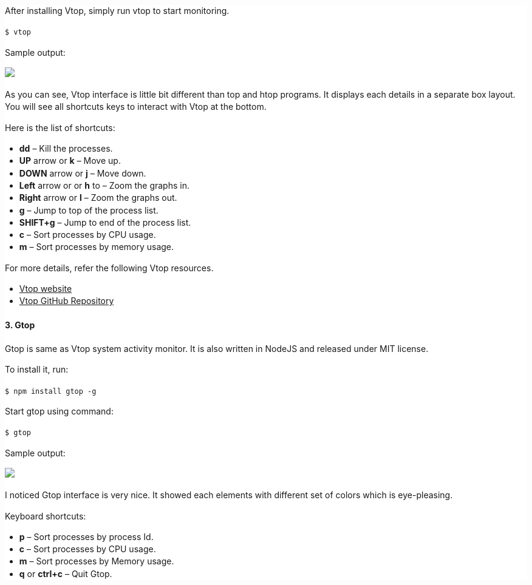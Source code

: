 After installing Vtop, simply run vtop to start monitoring.

```
$ vtop
```

Sample output:

![][3]

As you can see, Vtop interface is little bit different than top and htop programs. It displays each details in a separate box layout. You will see all shortcuts keys to interact with Vtop at the bottom.

Here is the list of shortcuts:

  * **dd** – Kill the processes.
  * **UP** arrow or **k** – Move up.
  * **DOWN** arrow or **j** – Move down.
  * **Left** arrow or or **h** to – Zoom the graphs in.
  * **Right** arrow or **l** – Zoom the graphs out.
  * **g** – Jump to top of the process list.
  * **SHIFT+g** – Jump to end of the process list.
  * **c** – Sort processes by CPU usage.
  * **m** – Sort processes by memory usage.



For more details, refer the following Vtop resources.

+ [Vtop website](http://parall.ax/vtop)
+ [Vtop GitHub Repository](https://github.com/MrRio/vtop)


#### 3\. Gtop

Gtop is same as Vtop system activity monitor. It is also written in NodeJS and released under MIT license.

To install it, run:

```
$ npm install gtop -g
```

Start gtop using command:

```
$ gtop
```

Sample output:

![](https://www.ostechnix.com/wp-content/uploads/2018/11/gtop.png)

I noticed Gtop interface is very nice. It showed each elements with different set of colors which is eye-pleasing.

Keyboard shortcuts:

  * **p** – Sort processes by process Id.
  * **c** – Sort processes by CPU usage.
  * **m** – Sort processes by Memory usage.
  * **q** or **ctrl+c** – Quit Gtop.


[#]: collector: (lujun9972)
[#]: translator: (HankChow)
[#]: reviewer: ( )
[#]: publisher: ( )
[#]: subject: (Some Alternatives To ‘top’ Command line Utility You Might Want To Know)
[#]: via: (https://www.ostechnix.com/some-alternatives-to-top-command-line-utility-you-might-want-to-know/)
[#]: author: (SK https://www.ostechnix.com/author/sk/)
[#]: url: ( )
[a]: https://www.ostechnix.com/author/sk/
[b]: https://github.com/lujun9972
[1]: https://www.ostechnix.com/the-top-command-tutorial-with-examples-for-beginners/
[2]: data:image/gif;base64,R0lGODlhAQABAIAAAAAAAP///yH5BAEAAAAALAAAAAABAAEAAAIBRAA7
[3]: http://www.ostechnix.com/wp-content/uploads/2018/11/vtop.png